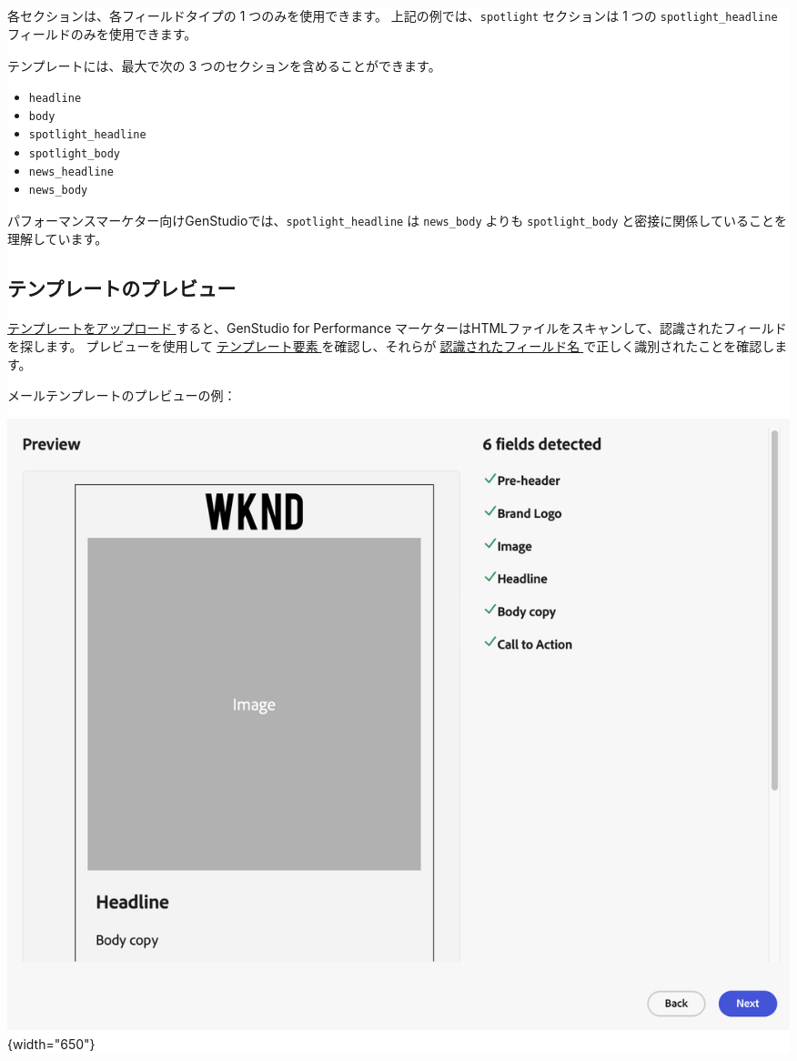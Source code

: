 各セクションは、各フィールドタイプの 1 つのみを使用できます。 上記の例では、`spotlight` セクションは 1 つの `spotlight_headline` フィールドのみを使用できます。

テンプレートには、最大で次の 3 つのセクションを含めることができます。

- `headline`
- `body`
- `spotlight_headline`
- `spotlight_body`
- `news_headline`
- `news_body`

パフォーマンスマーケター向けGenStudioでは、`spotlight_headline` は `news_body` よりも `spotlight_body` と密接に関係していることを理解しています。

## テンプレートのプレビュー

[ テンプレートをアップロード ](use-templates.md#upload-a-template) すると、GenStudio for Performance マーケターはHTMLファイルをスキャンして、認識されたフィールドを探します。 プレビューを使用して [ テンプレート要素 ](use-templates.md#template-elements) を確認し、それらが [ 認識されたフィールド名 ](#recognized-field-names) で正しく識別されたことを確認します。

メールテンプレートのプレビューの例：

![ プレビューフィールドが検出されました ](../../assets/template-detected-fields.png){width="650"}
